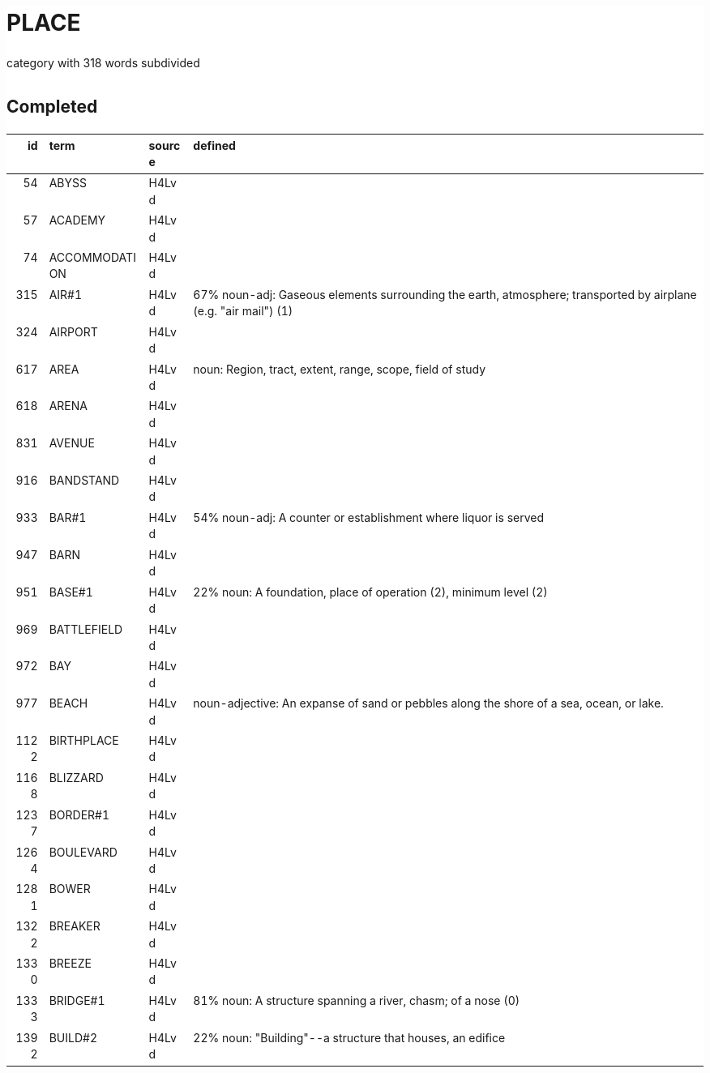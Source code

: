 # PLACE

category with 318 words subdivided

## Completed

|    id | term            | source   | defined                                                                                                                                                                             |
|------:|:----------------|:---------|:------------------------------------------------------------------------------------------------------------------------------------------------------------------------------------|
|    54 | ABYSS           | H4Lvd    |                                                                                                                                                                                     |
|    57 | ACADEMY         | H4Lvd    |                                                                                                                                                                                     |
|    74 | ACCOMMODATION   | H4Lvd    |                                                                                                                                                                                     |
|   315 | AIR#1           | H4Lvd    | 67% noun-adj: Gaseous elements surrounding the earth, atmosphere; transported  by airplane (e.g. "air mail") (1)                                                                    |
|   324 | AIRPORT         | H4Lvd    |                                                                                                                                                                                     |
|   617 | AREA            | H4Lvd    | noun: Region, tract, extent, range, scope, field of study                                                                                                                           |
|   618 | ARENA           | H4Lvd    |                                                                                                                                                                                     |
|   831 | AVENUE          | H4Lvd    |                                                                                                                                                                                     |
|   916 | BANDSTAND       | H4Lvd    |                                                                                                                                                                                     |
|   933 | BAR#1           | H4Lvd    | 54% noun-adj: A counter or establishment where liquor is served                                                                                                                     |
|   947 | BARN            | H4Lvd    |                                                                                                                                                                                     |
|   951 | BASE#1          | H4Lvd    | 22% noun: A foundation, place of operation (2), minimum level (2)                                                                                                                   |
|   969 | BATTLEFIELD     | H4Lvd    |                                                                                                                                                                                     |
|   972 | BAY             | H4Lvd    |                                                                                                                                                                                     |
|   977 | BEACH           | H4Lvd    | noun-adjective: An expanse of sand or pebbles along the shore of a sea,  ocean, or lake.                                                                                            |
|  1122 | BIRTHPLACE      | H4Lvd    |                                                                                                                                                                                     |
|  1168 | BLIZZARD        | H4Lvd    |                                                                                                                                                                                     |
|  1237 | BORDER#1        | H4Lvd    |                                                                                                                                                                                     |
|  1264 | BOULEVARD       | H4Lvd    |                                                                                                                                                                                     |
|  1281 | BOWER           | H4Lvd    |                                                                                                                                                                                     |
|  1322 | BREAKER         | H4Lvd    |                                                                                                                                                                                     |
|  1330 | BREEZE          | H4Lvd    |                                                                                                                                                                                     |
|  1333 | BRIDGE#1        | H4Lvd    | 81% noun: A structure spanning a river, chasm; of a nose (0)                                                                                                                        |
|  1392 | BUILD#2         | H4Lvd    | 22% noun: "Building"--a structure that houses, an edifice                                                                                                                           |